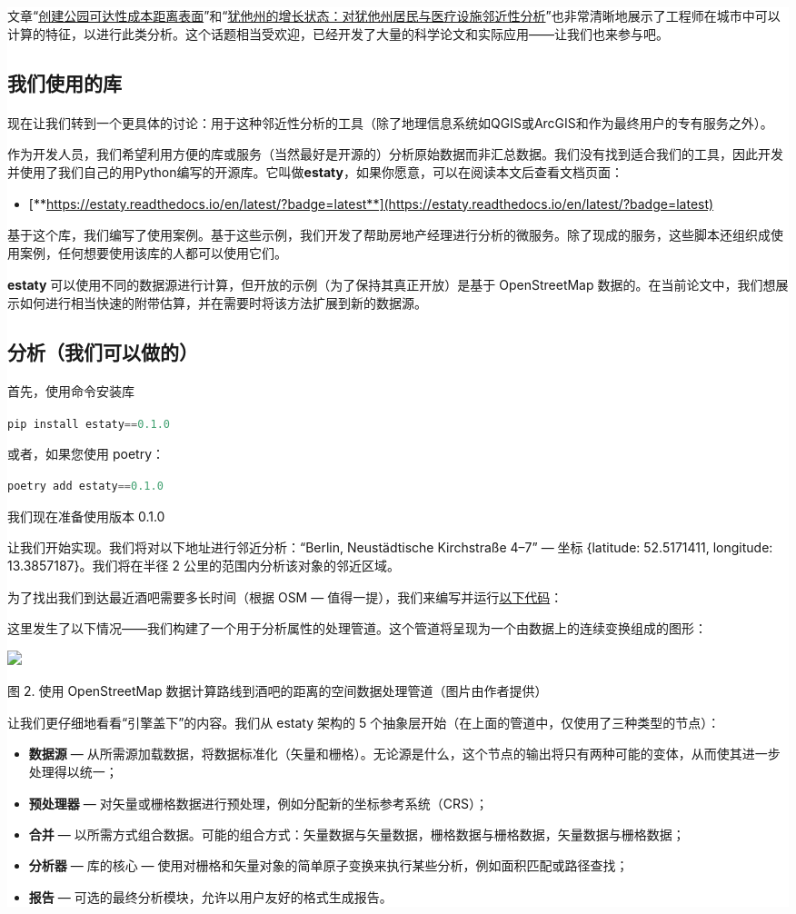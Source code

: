 文章“[创建公园可达性成本距离表面](https://www.azavea.com/blog/2014/09/04/creating-a-cost-distance-surface-to-measure-park-access/)”和“[犹他州的增长状态：对犹他州居民与医疗设施邻近性分析](https://blog.lib.utah.edu/the-growing-state-of-utah-a-proximity-analysis-of-utah-residents-to-medical-care-facilities/)”也非常清晰地展示了工程师在城市中可以计算的特征，以进行此类分析。这个话题相当受欢迎，已经开发了大量的科学论文和实际应用——让我们也来参与吧。

## **我们使用的库**

现在让我们转到一个更具体的讨论：用于这种邻近性分析的工具（除了地理信息系统如QGIS或ArcGIS和作为最终用户的专有服务之外）。

作为开发人员，我们希望利用方便的库或服务（当然最好是开源的）分析原始数据而非汇总数据。我们没有找到适合我们的工具，因此开发并使用了我们自己的用Python编写的开源库。它叫做**estaty**，如果你愿意，可以在阅读本文后查看文档页面：

+   [**https://estaty.readthedocs.io/en/latest/?badge=latest**](https://estaty.readthedocs.io/en/latest/?badge=latest)

基于这个库，我们编写了使用案例。基于这些示例，我们开发了帮助房地产经理进行分析的微服务。除了现成的服务，这些脚本还组织成使用案例，任何想要使用该库的人都可以使用它们。

**estaty** 可以使用不同的数据源进行计算，但开放的示例（为了保持其真正开放）是基于 OpenStreetMap 数据的。在当前论文中，我们想展示如何进行相当快速的附带估算，并在需要时将该方法扩展到新的数据源。

## **分析（我们可以做的）**

首先，使用命令安装库

```py
pip install estaty==0.1.0
```

或者，如果您使用 poetry：

```py
poetry add estaty==0.1.0
```

我们现在准备使用版本 0.1.0

让我们开始实现。我们将对以下地址进行邻近分析：“Berlin, Neustädtische Kirchstraße 4–7” — 坐标 {latitude: 52.5171411, longitude: 13.3857187}。我们将在半径 2 公里的范围内分析该对象的邻近区域。

为了找出我们到达最近酒吧需要多长时间（根据 OSM — 值得一提），我们来编写并运行[以下代码](https://github.com/wiredhut/estaty_examples/blob/main/release_01/proximity_tds/path_to_parks.py)：

这里发生了以下情况——我们构建了一个用于分析属性的处理管道。这个管道将呈现为一个由数据上的连续变换组成的图形：

![](../Images/987db08a3aef0f05cfd11c82cf9d54da.png)

图 2\. 使用 OpenStreetMap 数据计算路线到酒吧的距离的空间数据处理管道（图片由作者提供）

让我们更仔细地看看“引擎盖下”的内容。我们从 estaty 架构的 5 个抽象层开始（在上面的管道中，仅使用了三种类型的节点）：

+   **数据源** — 从所需源加载数据，将数据标准化（矢量和栅格）。无论源是什么，这个节点的输出将只有两种可能的变体，从而使其进一步处理得以统一；

+   **预处理器** — 对矢量或栅格数据进行预处理，例如分配新的坐标参考系统（CRS）；

+   **合并** — 以所需方式组合数据。可能的组合方式：矢量数据与矢量数据，栅格数据与栅格数据，矢量数据与栅格数据；

+   **分析器** — 库的核心 — 使用对栅格和矢量对象的简单原子变换来执行某些分析，例如面积匹配或路径查找；

+   **报告** — 可选的最终分析模块，允许以用户友好的格式生成报告。
